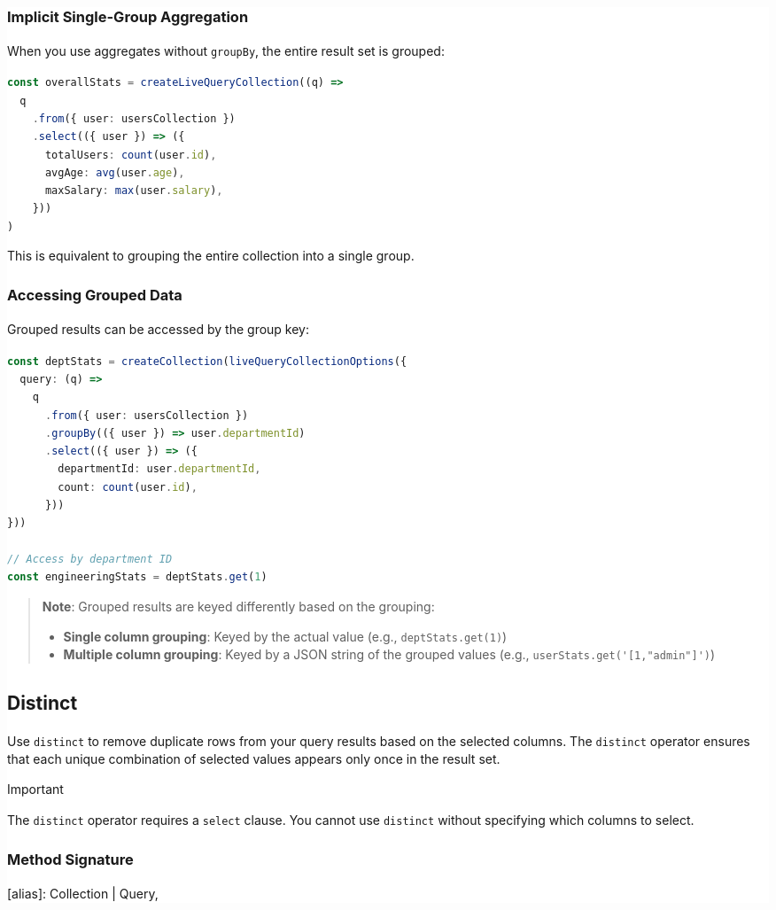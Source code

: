 ### Implicit Single-Group Aggregation

When you use aggregates without `groupBy`, the entire result set is grouped:

```ts
const overallStats = createLiveQueryCollection((q) =>
  q
    .from({ user: usersCollection })
    .select(({ user }) => ({
      totalUsers: count(user.id),
      avgAge: avg(user.age),
      maxSalary: max(user.salary),
    }))
)
```

This is equivalent to grouping the entire collection into a single group.

### Accessing Grouped Data

Grouped results can be accessed by the group key:

```ts
const deptStats = createCollection(liveQueryCollectionOptions({
  query: (q) =>
    q
      .from({ user: usersCollection })
      .groupBy(({ user }) => user.departmentId)
      .select(({ user }) => ({
        departmentId: user.departmentId,
        count: count(user.id),
      }))
}))

// Access by department ID
const engineeringStats = deptStats.get(1)
```

> **Note**: Grouped results are keyed differently based on the grouping:
> - **Single column grouping**: Keyed by the actual value (e.g., `deptStats.get(1)`)
> - **Multiple column grouping**: Keyed by a JSON string of the grouped values (e.g., `userStats.get('[1,"admin"]')`)

## Distinct

Use `distinct` to remove duplicate rows from your query results based on the selected columns. The `distinct` operator ensures that each unique combination of selected values appears only once in the result set.

> [!IMPORTANT]
> The `distinct` operator requires a `select` clause. You cannot use `distinct` without specifying which columns to select.

### Method Signature


  [alias]: Collection | Query,